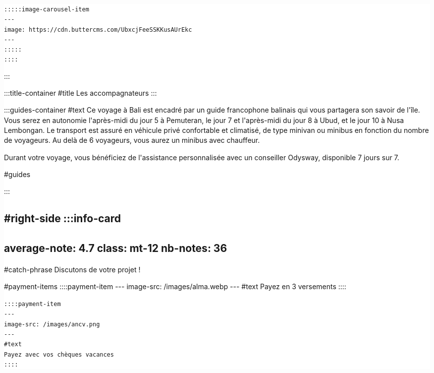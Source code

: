     :::::image-carousel-item
    ---
    image: https://cdn.buttercms.com/UbxcjFeeSSKKusAUrEkc
    ---
    :::::
    ::::
  :::

  :::title-container
  #title
  Les accompagnateurs
  :::

  :::guides-container
  #text
  Ce voyage à Bali est encadré par un guide francophone balinais qui vous partagera son savoir de l'île. Vous serez en autonomie l'après-midi du jour 5 à Pemuteran, le jour 7 et l'après-midi du jour 8 à Ubud, et le jour 10 à Nusa Lembongan. Le transport est assuré en véhicule privé confortable et climatisé, de type minivan ou minibus en fonction du nombre de voyageurs. Au delà de 6 voyageurs, vous aurez un minibus avec chauffeur.

Durant votre voyage, vous bénéficiez de l'assistance personnalisée avec un conseiller Odysway, disponible 7 jours sur 7.

  #guides
  
  :::

#right-side
  :::info-card
  ---
  average-note: 4.7
  class: mt-12
  nb-notes: 36
  ---
  #catch-phrase
  Discutons de votre projet !

  #payment-items
    ::::payment-item
    ---
    image-src: /images/alma.webp
    ---
    #text
    Payez en 3 versements
    ::::

    ::::payment-item
    ---
    image-src: /images/ancv.png
    ---
    #text
    Payez avec vos chèques vacances
    ::::
